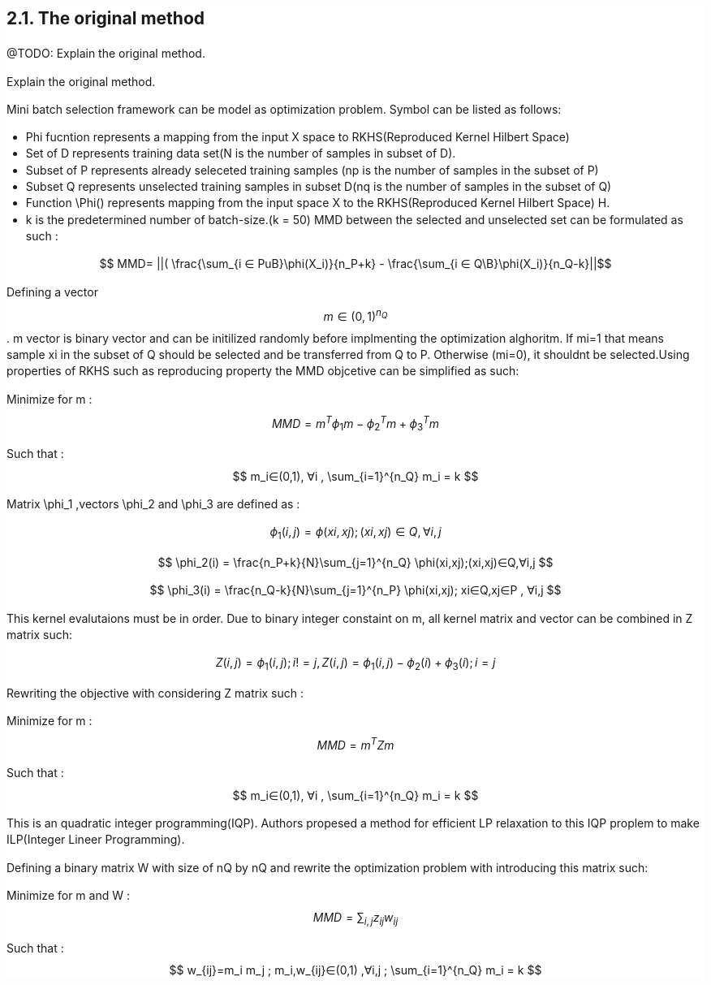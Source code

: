 ## 2.1. The original method

@TODO: Explain the original method.

Explain the original method.

Mini batch selection framework can be model as optimization problem. 
Symbol can be listed as follows:
* Phi fucntion represents a mapping from the input X space to RKHS(Reproduced Kernel Hilbert Space)
* Set of D represents training data set(N is the number of samples in subset of D).
* Subset of P represents already seleceted training samples (np is the number of samples in the subset of P)
* Subset Q represents unselected training samples in subset D(nq is the number of samples in the subset of Q)
* Function \Phi() represents mapping from the input space X to the RKHS(Reproduced Kernel Hilbert Space) H.
* k is the predetermined number of batch-size.(k = 50)
MMD between the selected and unselected set can be formulated as such : 

$$ MMD= ||( \frac{\sum_{i ∈ PuB}\phi(X_i)}{n_P+k} - \frac{\sum_{i ∈ Q\B}\phi(X_i)}{n_Q-k}||$$

Defining a vector $$ m ∈ (0,1)^{n_Q} $$ . m vector is binary vector and can be initilized randomly before implmenting the optimization alghoritm. If mi=1 that means sample xi in the subset of Q should be selected and be transferred from Q to P. Otherwise (mi=0), it shouldnt be selected.Using properties of RKHS such as reproducing property the MMD objcetive can be simplified as such: 

Minimize for m : $$ MMD= m^T\phi_1 m - \phi_2^{T} m + \phi_3^{T}m  $$  

Such that :  $$ m_i∈(0,1), ∀i , \sum_{i=1}^{n_Q} m_i = k   $$  

Matrix \phi_1 ,vectors \phi_2 and \phi_3 are defined as : 

$$ \phi_1(i,j) = \phi(xi,xj); (xi,xj)∈Q ,∀i,j  $$ 

$$ \phi_2(i) = \frac{n_P+k}{N}\sum_{j=1}^{n_Q} \phi(xi,xj);(xi,xj)∈Q,∀i,j  $$ 

$$ \phi_3(i) = \frac{n_Q-k}{N}\sum_{j=1}^{n_P} \phi(xi,xj); xi∈Q,xj∈P , ∀i,j  $$ 

This kernel evalutaions must be in order. Due to binary integer constaint on m, all kernel matrix and vector can be combined in Z matrix such:

$$ Z(i,j) = \phi_1(i,j); i != j, Z(i,j) = \phi_1(i,j)-\phi_2(i) + \phi_3(i) ; i = j  $$ 

Rewriting the objective with considering Z matrix such : 

Minimize for m : $$ MMD= m^T Z m  $$  

Such that :  $$ m_i∈(0,1), ∀i , \sum_{i=1}^{n_Q} m_i = k   $$  

This is an quadratic integer programming(IQP). Authors propesed a method for efficient LP relaxation to this IQP proplem to make ILP(Integer Lineer Programming).

Defining a binary matrix W with size of nQ by nQ and rewrite the optimization problem with introducing this matrix such:

Minimize for m and W : $$ MMD= \sum_{i,j}z_{ij}w_{ij}  $$  

Such that :  $$ w_{ij}=m_i m_j ; m_i,w_{ij}∈(0,1) ,∀i,j ; \sum_{i=1}^{n_Q} m_i = k   $$ 
